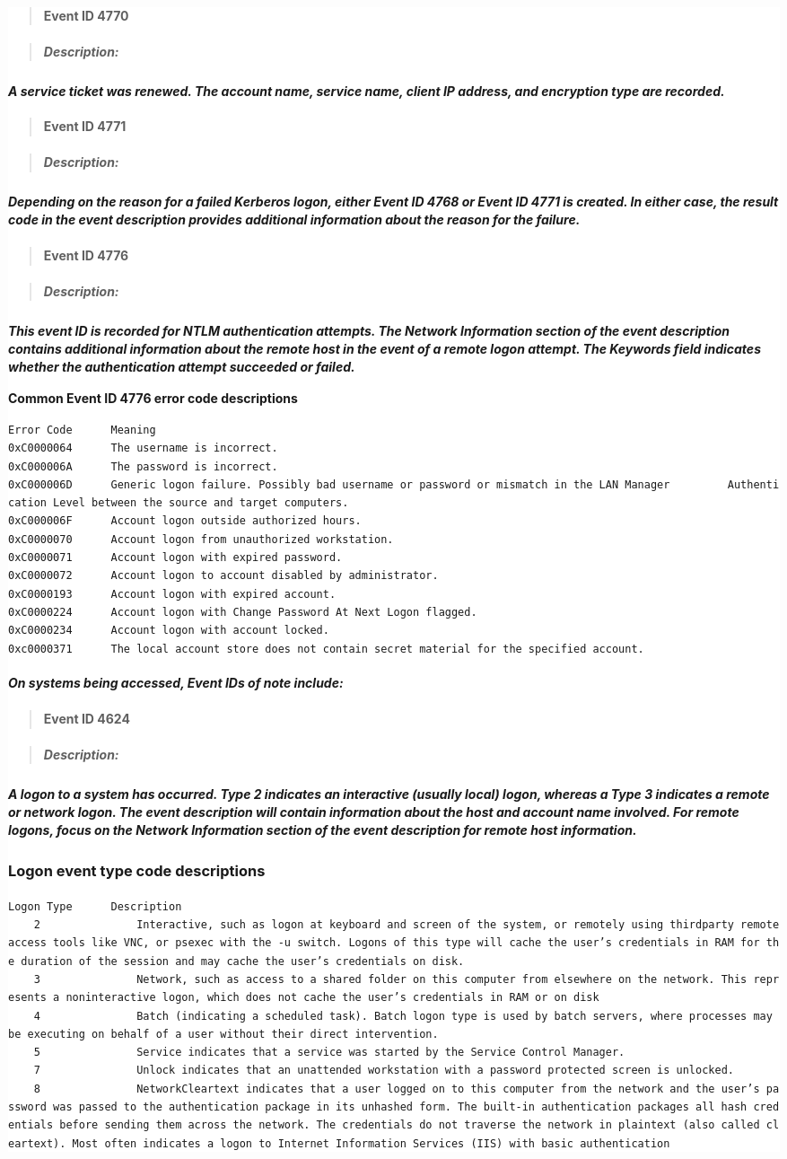 
>#### Event ID	4770

>##### Description:
***A service ticket was renewed. The account name, service name, client IP address, and
encryption type are recorded.***

>#### Event ID	4771

>##### Description:
***Depending on the reason for a failed Kerberos logon, either Event ID 4768 or Event ID
4771 is created. In either case, the result code in the event description provides additional
information about the reason for the failure.***

>#### Event ID	4776

>##### Description:
***This event ID is recorded for NTLM authentication attempts. The Network Information
section of the event description contains additional information about the remote host in
the event of a remote logon attempt. The Keywords field indicates whether the
authentication attempt succeeded or failed.***


**Common Event ID 4776 error code descriptions**

	Error Code 		Meaning
	0xC0000064 		The username is incorrect.
	0xC000006A 		The password is incorrect.
	0xC000006D		Generic logon failure. Possibly bad username or password or mismatch in the LAN Manager 		Authentication Level between the source and target computers.
	0xC000006F 		Account logon outside authorized hours.
	0xC0000070 		Account logon from unauthorized workstation.
	0xC0000071 		Account logon with expired password.
	0xC0000072 		Account logon to account disabled by administrator.
	0xC0000193 		Account logon with expired account.
	0xC0000224		Account logon with Change Password At Next Logon flagged.
	0xC0000234 		Account logon with account locked.
	0xc0000371 		The local account store does not contain secret material for the specified account.


#### _On systems being accessed, Event IDs of note include:_

>#### Event ID	4624

>##### Description:
***A logon to a system has occurred. Type 2 indicates an interactive (usually local) logon,
whereas a Type 3 indicates a remote or network logon. The event description will
contain information about the host and account name involved. For remote logons,
focus on the Network Information section of the event description for remote host 
information.***


### Logon event type code descriptions

	Logon Type		Description
		2				Interactive, such as logon at keyboard and screen of the system, or remotely using thirdparty remote access tools like VNC, or psexec with the -u switch. Logons of this type will cache the user’s credentials in RAM for the duration of the session and may cache the user’s credentials on disk.
		3				Network, such as access to a shared folder on this computer from elsewhere on the network. This represents a noninteractive logon, which does not cache the user’s credentials in RAM or on disk
		4				Batch (indicating a scheduled task). Batch logon type is used by batch servers, where processes may be executing on behalf of a user without their direct intervention.
		5				Service indicates that a service was started by the Service Control Manager.
		7				Unlock indicates that an unattended workstation with a password protected screen is unlocked.
		8				NetworkCleartext indicates that a user logged on to this computer from the network and the user’s password was passed to the authentication package in its unhashed form. The built-in authentication packages all hash credentials before sending them across the network. The credentials do not traverse the network in plaintext (also called cleartext). Most often indicates a logon to Internet Information Services (IIS) with basic authentication